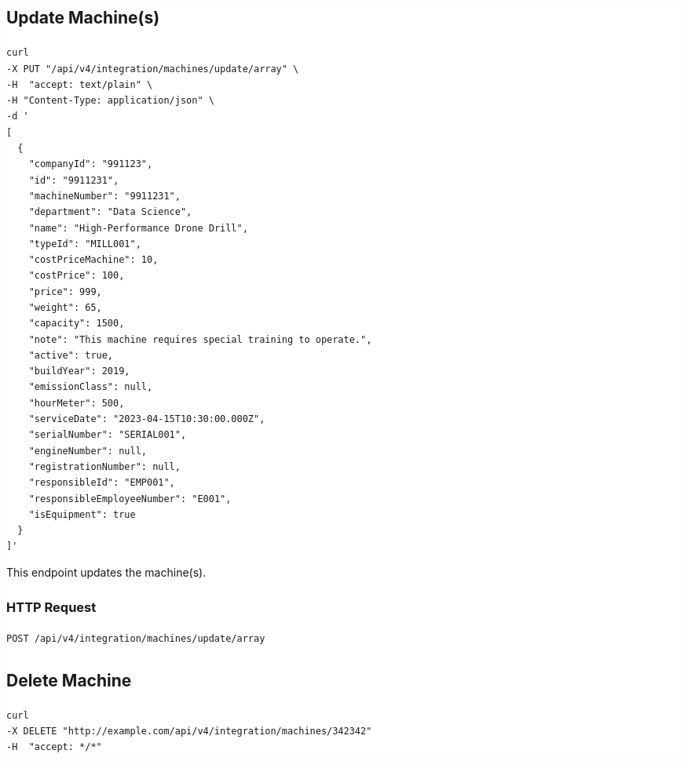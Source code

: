 

## Update Machine(s)

```shell
curl 
-X PUT "/api/v4/integration/machines/update/array" \
-H  "accept: text/plain" \
-H "Content-Type: application/json" \
-d '
[
  {
    "companyId": "991123",
    "id": "9911231",
    "machineNumber": "9911231",
    "department": "Data Science",
    "name": "High-Performance Drone Drill",
    "typeId": "MILL001",
    "costPriceMachine": 10,
    "costPrice": 100,
    "price": 999,
    "weight": 65,
    "capacity": 1500,
    "note": "This machine requires special training to operate.",
    "active": true,
    "buildYear": 2019,
    "emissionClass": null,
    "hourMeter": 500,
    "serviceDate": "2023-04-15T10:30:00.000Z",
    "serialNumber": "SERIAL001",
    "engineNumber": null,
    "registrationNumber": null,
    "responsibleId": "EMP001",
    "responsibleEmployeeNumber": "E001",
    "isEquipment": true
  }
]'
```

This endpoint updates the machine(s).

### HTTP Request
`POST /api/v4/integration/machines/update/array`



## Delete Machine
```shell
curl 
-X DELETE "http://example.com/api/v4/integration/machines/342342" 
-H  "accept: */*"
```
